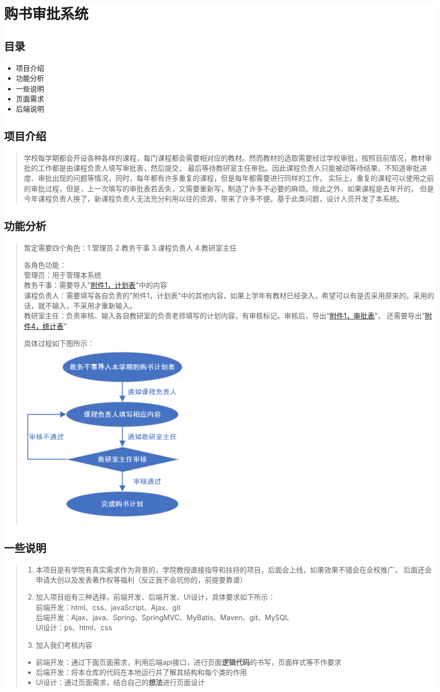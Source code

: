 # 购书审批系统

## 目录
- 项目介绍
- 功能分析
- 一些说明
- 页面需求 
- 后端说明
## 项目介绍
> 学校每学期都会开设各种各样的课程，每门课程都会需要相对应的教材。然而教材的选取需要经过学校审批，按照目前情况，教材审批的工作都是由课程负责人填写审批表，然后提交，
> 最后等待教研室主任审批。因此课程负责人只能被动等待结果，不知道审批进度、审批出现的问题等情况，同时，每年都有许多重复的课程，但是每年都需要进行同样的工作，
> 实际上，重复的课程可以使用之前的审批过程，但是，上一次填写的审批表若丢失，又需要重新写，制造了许多不必要的麻烦。除此之外，如果课程是去年开的，
> 但是今年课程负责人换了，新课程负责人无法充分利用以往的资源，带来了许多不便。基于此类问题，设计人员开发了本系统。

## 功能分析
> 暂定需要四个角色：1.管理员 2.教务干事 3.课程负责人 4.教研室主任  
>
> 各角色功能：  
>   管理员：用于管理本系统  
>   教务干事：需要导入"[附件1，计划表](./file/附件1：北京理工大学珠海学院xxxx-xxx学年第x学期教材征订计划表.xls)"中的内容  
>   课程负责人：需要填写各自负责的"附件1，计划表"中的其他内容，如果上学年有教材已经录入，希望可以有是否采用原来的。采用的话，就不输入，不采用才重新输入。  
>   教研室主任：负责审核、输入各自教研室的负责老师填写的计划内容，有审核标记。审核后，导出“[附件1，审批表](./file/附件1：北京理工大学珠海学院教材选用审批表--dip.doc)”，
>   还需要导出“[附件4，统计表](./file/附件4：xxxx-xxxx学年第x学期境外原版教材检查情况统计表.xlsx)”  
> 
> 具体过程如下图所示：  
> ![流程全过程](./file/picture/流程全过程.png)  

## 一些说明
> 1. 本项目是有学院有真实需求作为背景的，学院教授直接指导和扶持的项目，后面会上线，如果效果不错会在全校推广，
> 后面还会申请大创以及发表著作权等福利（反正我不会坑你的，前提要靠谱） 
>
> 2. 加入项目组有三种选择，前端开发、后端开发、UI设计，具体要求如下所示：  
>   前端开发：html、css、javaScript、Ajax、git  
>   后端开发：Ajax、java、Spring、SpringMVC、MyBatis、Maven、git、MySQL  
>   UI设计：ps、html、css  
>
> 3. 加入我们考核内容   
>   - 前端开发：通过下面页面需求，利用后端api接口，进行页面**逻辑代码**的书写，页面样式等不作要求  
>   - 后端开发：将本仓库的代码在本地运行并了解其结构和每个类的作用   
>   - UI设计：通过页面需求，结合自己的**想法**进行页面设计
>   